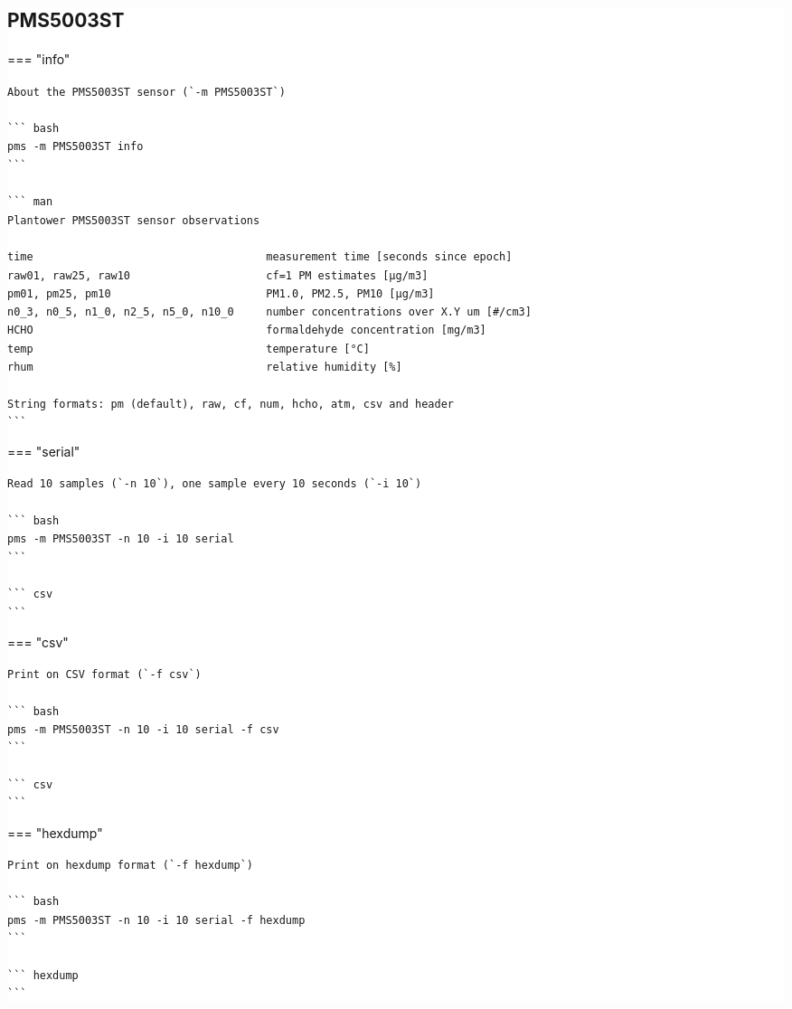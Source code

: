 ## PMS5003ST

=== "info"

    About the PMS5003ST sensor (`-m PMS5003ST`)

    ``` bash
    pms -m PMS5003ST info
    ```

    ``` man
    Plantower PMS5003ST sensor observations

    time                                    measurement time [seconds since epoch]
    raw01, raw25, raw10                     cf=1 PM estimates [μg/m3]
    pm01, pm25, pm10                        PM1.0, PM2.5, PM10 [μg/m3]
    n0_3, n0_5, n1_0, n2_5, n5_0, n10_0     number concentrations over X.Y um [#/cm3]
    HCHO                                    formaldehyde concentration [mg/m3]
    temp                                    temperature [°C]
    rhum                                    relative humidity [%]

    String formats: pm (default), raw, cf, num, hcho, atm, csv and header
    ```

=== "serial"

    Read 10 samples (`-n 10`), one sample every 10 seconds (`-i 10`)

    ``` bash
    pms -m PMS5003ST -n 10 -i 10 serial
    ```

    ``` csv
    ```

=== "csv"

    Print on CSV format (`-f csv`)

    ``` bash
    pms -m PMS5003ST -n 10 -i 10 serial -f csv
    ```

    ``` csv
    ```

=== "hexdump"

    Print on hexdump format (`-f hexdump`)

    ``` bash
    pms -m PMS5003ST -n 10 -i 10 serial -f hexdump
    ```

    ``` hexdump
    ```


[plantower]:  http://www.plantower.com/
[g1_aqmd]:    http://www.aqmd.gov/docs/default-source/aq-spec/resources-page/plantower-pms1003-manual_v2-5.pdf?sfvrsn=2
[g5_aqmd]:    http://www.aqmd.gov/docs/default-source/aq-spec/resources-page/plantower-pms5003-manual_v2-3.pdf?sfvrsn=2
[g3_aqmon]:   https://github.com/avaldebe/AQmon/raw/master/Documents/PMS3003_LOGOELE.pdf
[g5_aqmon]:   https://github.com/avaldebe/AQmon/raw/master/Documents/PMS5003_LOGOELE.pdf
[g1_lcsc]:    https://datasheet.lcsc.com/szlcsc/PMS1003_C89289.pdf
[g3_lcsc]:    https://datasheet.lcsc.com/szlcsc/PMS3003_C87024.pdf
[g5_lcsc]:    https://datasheet.lcsc.com/szlcsc/PMS5003_C91431.pdf
[g7_lcsc]:    https://datasheet.lcsc.com/szlcsc/PMS7003_C84815.pdf
[gA_lcsc]:    https://datasheet.lcsc.com/szlcsc/PMSA003-A_C132744.pdf
[PMSx003]:    #pmsx003
[PMS3003]:    #pms3003
[PMS5003T]:   #pms5003t
[PMS5003S]:   #pms5003s
[PMS5003ST]:  #pms5003st